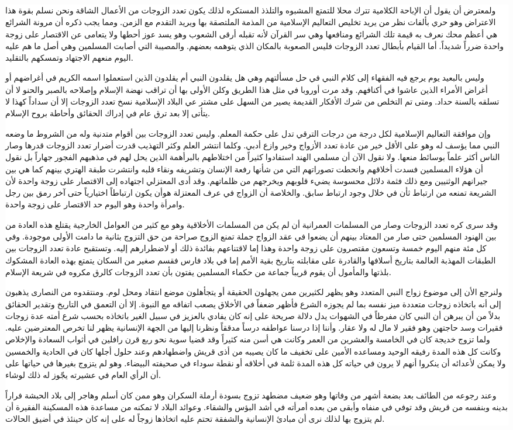 

 ولمعترض أن يقول أن الإباحة الكلامية تترك محلا للتمتع المشبوه والتلذذ المستكره لذلك يكون تعدد الزوجات من الأعمال الشاقة ونحن نسلم بقوة هذا الاعتراض وهو حري بألفات نظر من يريد تخليص التعاليم الإسلامية من المذمة الملتصقة بها ويريد التقدم مع الزمن. ومما يجب ذكره أن مرونة الشرائع هي أعظم محك نعرف به قيمة تلك الشرائع ومنافعها وهي سر القرآن لأنه تقبله أرقى الشعوب وهو يسد عوز أحطها ولا يتعامى عن الاقتصار على زوجة واحدة ضرراً شديداً. أما القيام بأبطال تعدد الزوجات فليس الصعوبة بالمكان الذي يتوهمه بعضهم. والمصيبة التي أصابت المسلمين وهي أصل ما هم عليه اليوم منعهم الاجتهاد وتمسكهم بالتقليد. 



 وليس بالبعيد يوم يرجع فيه الفقهاء إلى كلام النبي في حل مسألتهم وهي هل يقلدون النبي أم يقلدون الذين استعملوا اسمه الكريم في أغراضهم أو أغراض الأمراء الذين عاشوا في أكنافهم. وقد مرت أوروبا في مثل هذا الطريق وكلن الأولى بها أن تراقب نهضة الإسلام وإصلاحه بالصبر والحنو لا أن تسلقه بالسنة حداد. ومتى تم التخلص من شرك الأفكار القديمة يصير من السهل على مشتر عي البلاد الإسلامية نسخ تعدد الزوجات إلا أن سداداً كهذا لا يتأتى إلا بعد ترق عام في إدراك الحقائق وأحاطة بروح الإسلام. 



 وإن موافقة التعاليم الإسلامية لكل درجة من درجات الترقي تدل على حكمة المعلم. وليس تعدد الزوجات بين أقوام متدنية وله من الشروط ما وضعه النبي مما يؤسف له وهو على الأقل خير من عادة تعدد الأزواج وخير وازع أدبي. وكلما انتشر العلم وكثر التهذيب قدرت أضرار تعدد الزوجات قدرها وصار الناس أكثر علماً بوسائط منعها. ولا نقول الآن أن مسلمي الهند استفادوا كثيراً من اختلاطهم بالبرأهمة الذين يحل لهم في مذهبهم الفجور جهاراً بل نقول أن هؤلاء المسلمين فسدت أخلاقهم وانحطت تصوراتهم التي من شأنها رفعة الإنسان وتشريفه ونقاء قلبه وانتشرت طبقة الهتري بينهم كما هي بين جيرانهم الوثنيين ومع ذلك فثمة دلائل محسوسة يضيء قلوبهم ويخرجهم من ظلماتهم. وقد أدى المعتزلي اجتهاده إلى الاقتصار على زوجة واحدة لأن الشريعة تمنعه من ارتباط ثأن في خلال وجود ارتباط سابق. والخلاصة أن الزواج في عرف المعتزلة هوأن يكون ارتباطاً   اختيارياً حتى آخر رمق بين رجل وامرأة واحدة وهو اليوم حد الاقتصار على زوجة واحدة. 



 وقد سرى كره تعدد الزوجات وصار من المسلمات العمرانية أن لم يكن من المسلمات الأخلاقية وهو مع كثير من العوامل الخارجية يقتلع هذه العادة من بين الهنود المسلمين حتى صار من المعتاد بينهم أن يضعوا في عقد الزواج جملة تمنع الزوج صراحة من حق التزوج بثانية ما دامت الأولى موجودة. وفي كل مئة منهم اليوم خمسة وتسعون مقتصرون على زوجة واحدة وهذا إما لاقتناعهم بفائدة ذلك أو لاضطرارهم إليه. وتستقبح عادة تعدد الزوجات بين الطبقات المهذبة العالمة بتاريخ أسلافها والقادرة على مقابلته بتاريخ بقية الأمم إما في بلاد فارس فقسم صغير من السكان يتمتع بهذه العادة المشكوك بلذتها والمأمول أن يقوم قريباً جماعة من حكماء المسلمين يفتون بأن تعدد الزوجات كالرق مكروه في شريعة الإسلام. 



 ولنرجع الأن إلى موضوع زواج النبي المتعدد وهو يظهر لكثيرين ممن يجهلون الحقيقة أو يتجأهلون موضع انتقاد ومحل لوم. ومنتقدوه من النصارى يذهبون إلى أنه باتخاذه زوجات متعددة ميز نفسه بما لم يجوزه الشرع فأظهر ضعفاً في الأخلاق يصعب اتفاقه مع النبوة. إلا أن التعمق في التاريخ وتقدير الحقائق بدلاً من أن يبرهن أن النبي كان مفرطاً في الشهوات يدل دلالة صريحة على إنه كان يفادي بالعزيز في سبيل الغير باتخاذه بحسب شرع أمته عدة زوجات فقيرات وسد حاجتهن وهو فقير لا مال له ولا عقار. وأننا إذا درسنا عواطفه درساً مدققاً ونظرنا إليها من الجهة الإنسانية يظهر لنا تخرص المعترضين عليه. ولما تزوج خديجة كان في الخامسة والعشرين من العمر وكانت هي أسن منه كثيراً وقد قضيا سوية نحو ربع قرن رافلين في أثواب السعادة والإخلاص وكانت كل هذه المدة رفيقه الوحيد ومساعده الأمين على تخفيف ما كان يصيبه من أذى قريش واضطهادهم وعند حلول أجلها كان في الحادية والخمسين ولا يمكن لأعدائه أن ينكروا أنهم لا يرون في حياته كل هذه المدة ثلمة في أخلاقه أو نقطة سوداء في صحيفته البيضاء. وهو لم يتزوج بغيرها في حياتها على أن الرأي العام في عشيرته يجّوز له ذلك لوشاء. 



 وعند رجوعه من الطائف بعد بضعة أشهر من وفاتها وهو ضعيف مضطهد تزوج بسودة   أرملة السكران وهو ممن كان أسلم وهاجر إلى بلاد الحبشة فراراً بدينه وبنفسه من قريش وقد توفي في منفاه وأبقى من بعده أمرأته في أشد البؤس والشقاء. وعوائد البلاد لا تمكنه من مساعدة هذه المسكينة الفقيرة أن لم يتزوج بها لذلك نرى أن مبادئ الإنسانية والشفقة تحتم عليه اتخاذها زوجاً له على إنه كان حينئذ في أضيق الحالات. 
